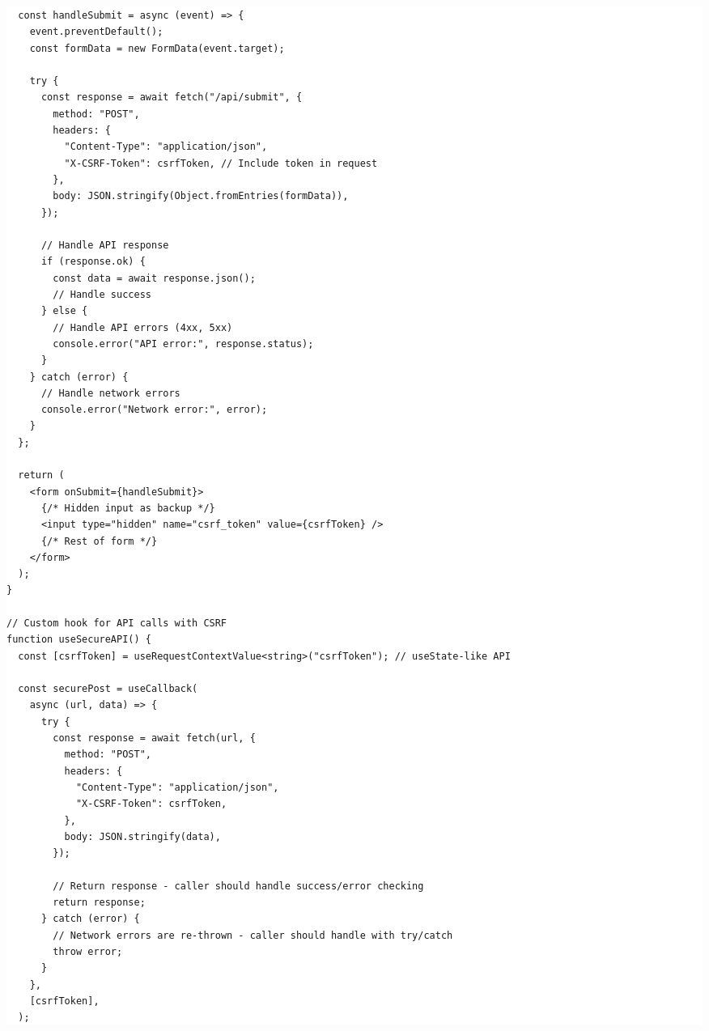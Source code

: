 ```tsx
  const handleSubmit = async (event) => {
    event.preventDefault();
    const formData = new FormData(event.target);

    try {
      const response = await fetch("/api/submit", {
        method: "POST",
        headers: {
          "Content-Type": "application/json",
          "X-CSRF-Token": csrfToken, // Include token in request
        },
        body: JSON.stringify(Object.fromEntries(formData)),
      });

      // Handle API response
      if (response.ok) {
        const data = await response.json();
        // Handle success
      } else {
        // Handle API errors (4xx, 5xx)
        console.error("API error:", response.status);
      }
    } catch (error) {
      // Handle network errors
      console.error("Network error:", error);
    }
  };

  return (
    <form onSubmit={handleSubmit}>
      {/* Hidden input as backup */}
      <input type="hidden" name="csrf_token" value={csrfToken} />
      {/* Rest of form */}
    </form>
  );
}

// Custom hook for API calls with CSRF
function useSecureAPI() {
  const [csrfToken] = useRequestContextValue<string>("csrfToken"); // useState-like API

  const securePost = useCallback(
    async (url, data) => {
      try {
        const response = await fetch(url, {
          method: "POST",
          headers: {
            "Content-Type": "application/json",
            "X-CSRF-Token": csrfToken,
          },
          body: JSON.stringify(data),
        });

        // Return response - caller should handle success/error checking
        return response;
      } catch (error) {
        // Network errors are re-thrown - caller should handle with try/catch
        throw error;
      }
    },
    [csrfToken],
  );

```
